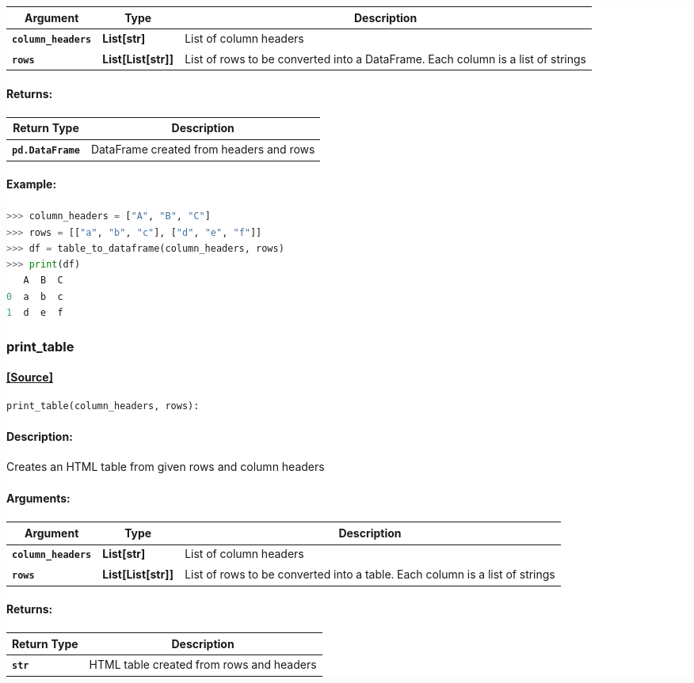 | Argument             | Type                | Description                                                                     |
| -------------------- | ------------------- | ------------------------------------------------------------------------------- |
| **`column_headers`** | **List[str]**       | List of column headers                                                          |
| **`rows`**           | **List[List[str]]** | List of rows to be converted into a DataFrame. Each column is a list of strings |

#### Returns:

| Return Type        | Description                             |
| ------------------ | --------------------------------------- |
| **`pd.DataFrame`** | DataFrame created from headers and rows |

#### Example:

```python
>>> column_headers = ["A", "B", "C"]
>>> rows = [["a", "b", "c"], ["d", "e", "f"]]
>>> df = table_to_dataframe(column_headers, rows)
>>> print(df)
   A  B  C
0  a  b  c
1  d  e  f

```

<div style={{ display: 'flex', justifyContent: 'space-between', alignItems: 'center' }}>
  <h3 style={{ margin: 5, padding: 0 }}>print_table</h3>
  <a href="https://github.com/MecSimCalc/MecSimCalc-utils/blob/main/mecsimcalc/table_utils.py#LL29C1-L44C58" style={{ fontSize: 'larger', marginBottom: '2em', margin: 5, padding: 0 }}><strong>[Source]</strong></a>
</div>

```python
print_table(column_headers, rows):
```

#### Description:

Creates an HTML table from given rows and column headers

#### Arguments:

| Argument             | Type                | Description                                                                 |
| -------------------- | ------------------- | --------------------------------------------------------------------------- |
| **`column_headers`** | **List[str]**       | List of column headers                                                      |
| **`rows`**           | **List[List[str]]** | List of rows to be converted into a table. Each column is a list of strings |

#### Returns:

| Return Type | Description                              |
| ----------- | ---------------------------------------- |
| **`str`**   | HTML table created from rows and headers |
